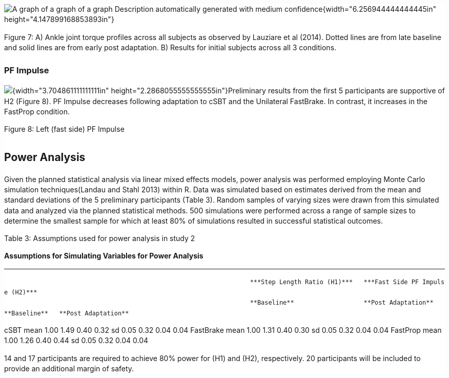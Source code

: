 ![A graph of a graph of a graph Description automatically generated with
medium
confidence](uni_media/media/image7.png){width="6.256944444444445in"
height="4.147899168853893in"}

Figure 7: A) Ankle joint torque profiles across all subjects as observed
by Lauziare et al (2014). Dotted lines are from late baseline and solid
lines are from early post adaptation. B) Results for initial subjects
across all 3 conditions.

### PF Impulse

![](uni_media/media/image8.png){width="3.704861111111111in"
height="2.2868055555555555in"}Preliminary results from the first 5
participants are supportive of H2 (Figure 8). PF Impulse decreases
following adaptation to cSBT and the Unilateral FastBrake. In contrast,
it increases in the FastProp condition.

Figure 8: Left (fast side) PF Impulse

Power Analysis
--------------

Given the planned statistical analysis via linear mixed effects models,
power analysis was performed employing Monte Carlo simulation
techniques(Landau and Stahl 2013) within R. Data was simulated based on
estimates derived from the mean and standard deviations of the 5
preliminary participants (Table 3). Random samples of varying sizes were
drawn from this simulated data and analyzed via the planned statistical
methods. 500 simulations were performed across a range of sample sizes
to determine the smallest sample for which at least 80% of simulations
resulted in successful statistical outcomes.

Table 3: Assumptions used for power analysis in study 2

  **Assumptions for Simulating Variables for Power Analysis**                                                                                          
  ------------------------------------------------------------- ------ ------------------------------ --------------------------------- -------------- ---------------------
                                                                                                                                                       
                                                                       ***Step Length Ratio (H1)***   ***Fast Side PF Impulse (H2)***                  
                                                                       **Baseline**                   **Post Adaptation**               **Baseline**   **Post Adaptation**
  cSBT                                                          mean   1.00                           1.49                              0.40           0.32
                                                                sd     0.05                           0.32                              0.04           0.04
  FastBrake                                                     mean   1.00                           1.31                              0.40           0.30
                                                                sd     0.05                           0.32                              0.04           0.04
  FastProp                                                      mean   1.00                           1.26                              0.40           0.44
                                                                sd     0.05                           0.32                              0.04           0.04

14 and 17 participants are required to achieve 80% power for (H1) and
(H2), respectively. 20 participants will be included to provide an
additional margin of safety.

